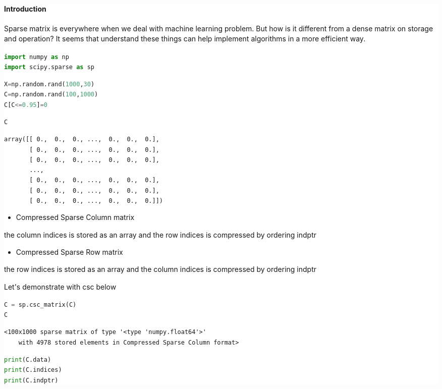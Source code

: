 
#### Introduction
Sparse matrix is everywhere when we deal with machine learning problem. But how is it different from a dense matrix on storage and operation? It seems that understand these things can help implement algorithms in a more efficient way.


```python
import numpy as np
import scipy.sparse as sp
```


```python
X=np.random.rand(1000,30)
C=np.random.rand(100,1000)
C[C<=0.95]=0
```


```python
C
```




    array([[ 0.,  0.,  0., ...,  0.,  0.,  0.],
           [ 0.,  0.,  0., ...,  0.,  0.,  0.],
           [ 0.,  0.,  0., ...,  0.,  0.,  0.],
           ..., 
           [ 0.,  0.,  0., ...,  0.,  0.,  0.],
           [ 0.,  0.,  0., ...,  0.,  0.,  0.],
           [ 0.,  0.,  0., ...,  0.,  0.,  0.]])



- Compressed Sparse Column matrix

the column indices is stored as an array and the row indices is compressed by ordering indptr

- Compressed Sparse Row matrix

the row indices is stored as an array and the column indices is compressed by ordering indptr

Let's demonstrate with csc below


```python
C = sp.csc_matrix(C)
C
```




    <100x1000 sparse matrix of type '<type 'numpy.float64'>'
    	with 4978 stored elements in Compressed Sparse Column format>




```python
print(C.data)
print(C.indices)
print(C.indptr)
```
